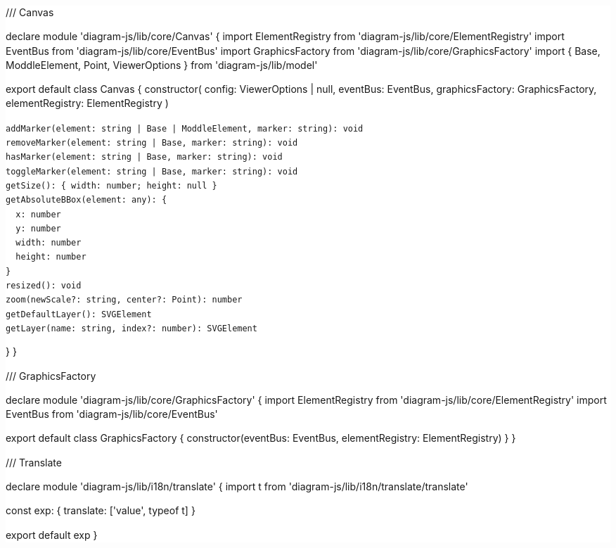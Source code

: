 /// Canvas

declare module 'diagram-js/lib/core/Canvas' {
  import ElementRegistry from 'diagram-js/lib/core/ElementRegistry'
  import EventBus from 'diagram-js/lib/core/EventBus'
  import GraphicsFactory from 'diagram-js/lib/core/GraphicsFactory'
  import { Base, ModdleElement, Point, ViewerOptions } from 'diagram-js/lib/model'

  export default class Canvas {
    constructor(
      config: ViewerOptions | null,
      eventBus: EventBus,
      graphicsFactory: GraphicsFactory,
      elementRegistry: ElementRegistry
    )

    addMarker(element: string | Base | ModdleElement, marker: string): void
    removeMarker(element: string | Base, marker: string): void
    hasMarker(element: string | Base, marker: string): void
    toggleMarker(element: string | Base, marker: string): void
    getSize(): { width: number; height: null }
    getAbsoluteBBox(element: any): {
      x: number
      y: number
      width: number
      height: number
    }
    resized(): void
    zoom(newScale?: string, center?: Point): number
    getDefaultLayer(): SVGElement
    getLayer(name: string, index?: number): SVGElement
  }
}

/// GraphicsFactory

declare module 'diagram-js/lib/core/GraphicsFactory' {
  import ElementRegistry from 'diagram-js/lib/core/ElementRegistry'
  import EventBus from 'diagram-js/lib/core/EventBus'

  export default class GraphicsFactory {
    constructor(eventBus: EventBus, elementRegistry: ElementRegistry)
  }
}

/// Translate

declare module 'diagram-js/lib/i18n/translate' {
  import t from 'diagram-js/lib/i18n/translate/translate'

  const exp: {
    translate: ['value', typeof t]
  }

  export default exp
}
